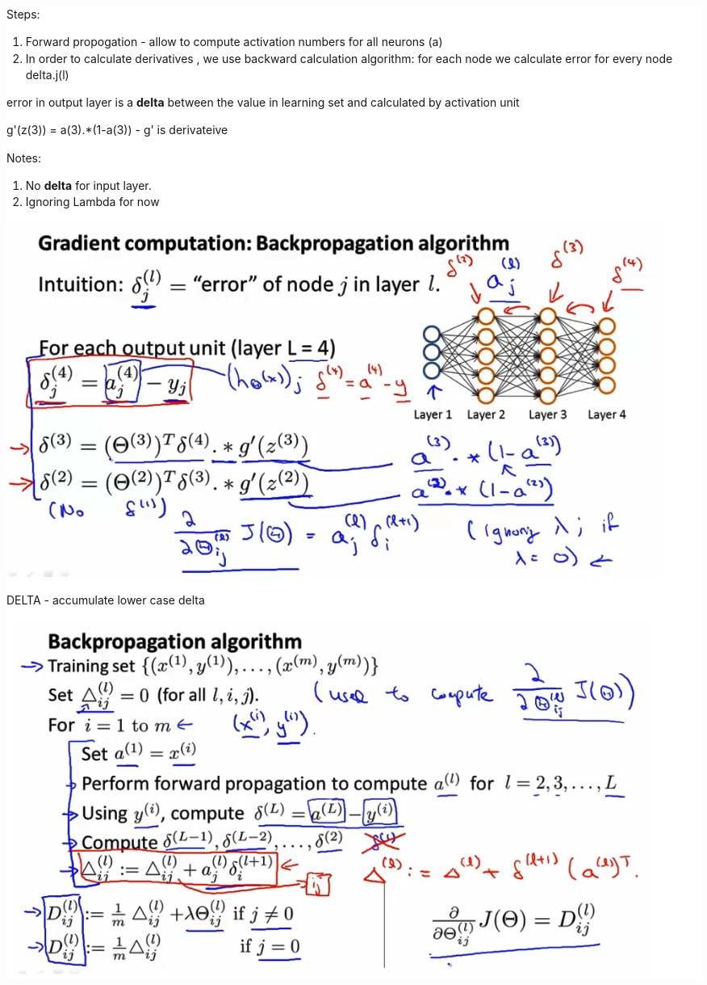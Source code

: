 Steps:
  1. Forward propogation - allow to compute activation numbers for all neurons (a)
  2. In order to calculate derivatives , we use backward calculation algorithm:
   for each node we calculate error for every node delta.j(l)

error in output layer is a __delta__ between the value in learning set and calculated by activation unit

g'(z(3))  = a(3).*(1-a(3)) - g' is derivateive

Notes:
1. No __delta__ for input layer.
2. Ignoring Lambda for now
  
  
![](img/SNAG_Program-0093.png) 

DELTA - accumulate lower case delta 

![](img/SNAG_Program-0094.png) 
